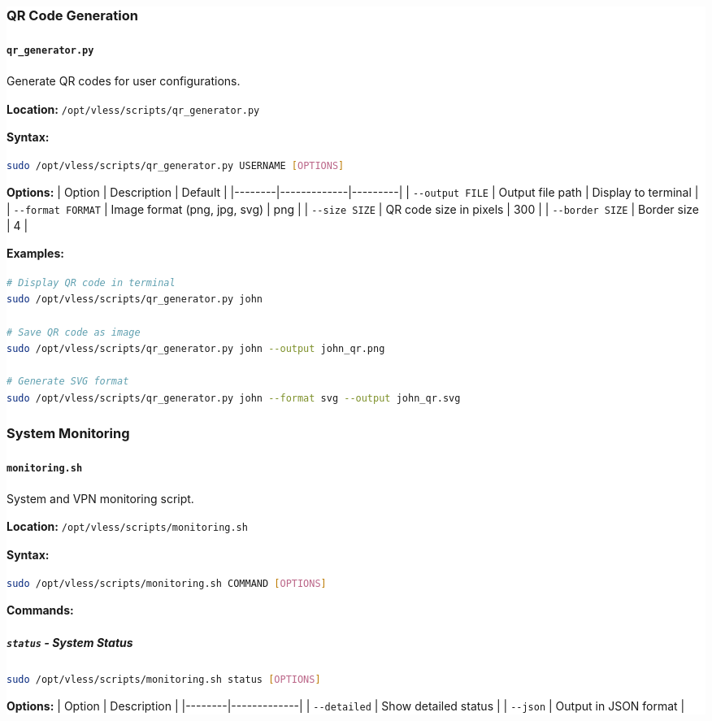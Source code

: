 ### QR Code Generation

#### `qr_generator.py`

Generate QR codes for user configurations.

**Location:** `/opt/vless/scripts/qr_generator.py`

**Syntax:**
```bash
sudo /opt/vless/scripts/qr_generator.py USERNAME [OPTIONS]
```

**Options:**
| Option | Description | Default |
|--------|-------------|---------|
| `--output FILE` | Output file path | Display to terminal |
| `--format FORMAT` | Image format (png, jpg, svg) | png |
| `--size SIZE` | QR code size in pixels | 300 |
| `--border SIZE` | Border size | 4 |

**Examples:**
```bash
# Display QR code in terminal
sudo /opt/vless/scripts/qr_generator.py john

# Save QR code as image
sudo /opt/vless/scripts/qr_generator.py john --output john_qr.png

# Generate SVG format
sudo /opt/vless/scripts/qr_generator.py john --format svg --output john_qr.svg
```

### System Monitoring

#### `monitoring.sh`

System and VPN monitoring script.

**Location:** `/opt/vless/scripts/monitoring.sh`

**Syntax:**
```bash
sudo /opt/vless/scripts/monitoring.sh COMMAND [OPTIONS]
```

**Commands:**

##### `status` - System Status
```bash
sudo /opt/vless/scripts/monitoring.sh status [OPTIONS]
```

**Options:**
| Option | Description |
|--------|-------------|
| `--detailed` | Show detailed status |
| `--json` | Output in JSON format |
